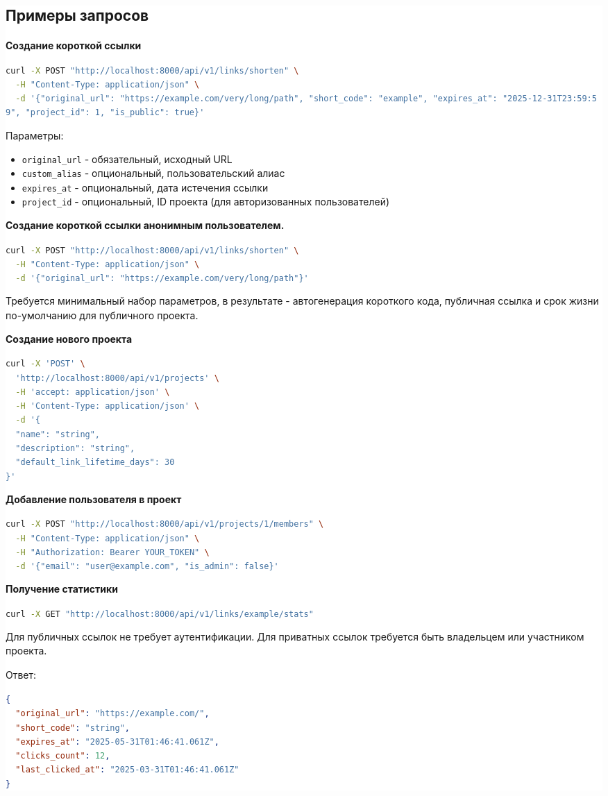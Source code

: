 ## Примеры запросов

**Создание короткой ссылки**
```bash
curl -X POST "http://localhost:8000/api/v1/links/shorten" \
  -H "Content-Type: application/json" \
  -d '{"original_url": "https://example.com/very/long/path", "short_code": "example", "expires_at": "2025-12-31T23:59:59", "project_id": 1, "is_public": true}'
```
Параметры:
- `original_url` - обязательный, исходный URL
- `custom_alias` - опциональный, пользовательский алиас
- `expires_at` - опциональный, дата истечения ссылки
- `project_id` - опциональный, ID проекта (для авторизованных пользователей)

**Создание короткой ссылки анонимным пользователем.** 
```bash
curl -X POST "http://localhost:8000/api/v1/links/shorten" \
  -H "Content-Type: application/json" \
  -d '{"original_url": "https://example.com/very/long/path"}'
```
Требуется минимальный набор параметров, в результате - автогенерация короткого кода, публичная ссылка и срок жизни по-умолчанию для публичного проекта.

**Создание нового проекта**
```bash
curl -X 'POST' \
  'http://localhost:8000/api/v1/projects' \
  -H 'accept: application/json' \
  -H 'Content-Type: application/json' \
  -d '{
  "name": "string",
  "description": "string",
  "default_link_lifetime_days": 30
}'
```

**Добавление пользователя в проект**
```bash
curl -X POST "http://localhost:8000/api/v1/projects/1/members" \
  -H "Content-Type: application/json" \
  -H "Authorization: Bearer YOUR_TOKEN" \
  -d '{"email": "user@example.com", "is_admin": false}'
```

**Получение статистики**
```bash
curl -X GET "http://localhost:8000/api/v1/links/example/stats"
```
Для публичных ссылок не требует аутентификации. Для приватных ссылок требуется быть владельцем или участником проекта.

Ответ:
```json
{
  "original_url": "https://example.com/",
  "short_code": "string",
  "expires_at": "2025-05-31T01:46:41.061Z",
  "clicks_count": 12,
  "last_clicked_at": "2025-03-31T01:46:41.061Z"
}
```
